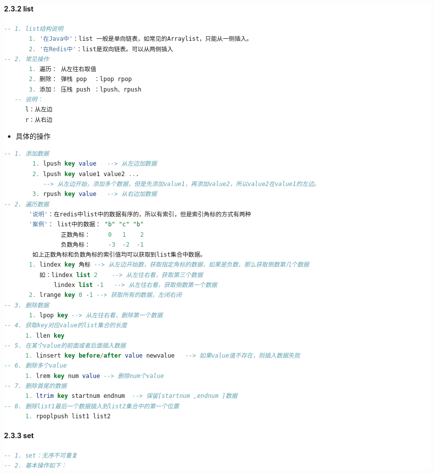 #### 2.3.2 list

```sql
-- 1. list结构说明
       1. '在Java中'：list 一般是单向链表，如常见的Arraylist，只能从一侧插入。
       2. '在Redis中'：list是双向链表。可以从两侧插入
-- 2. 常见操作
       1. 遍历： 从左往右取值
       2. 删除： 弹栈 pop  ：lpop rpop
       3. 添加： 压栈 push ：lpush、rpush
   -- 说明：
      l：从左边
      r：从右边
```

- 具体的操作

```sql
-- 1. 添加数据
        1. lpush key value   --> 从左边加数据
        2. lpush key value1 value2 ...  
           --> 从左边开始，添加多个数据，但是先添加value1，再添加value2，所以value2在value1的左边。
        3. rpush key value   --> 从右边加数据
-- 2. 遍历数据
       '说明'：在redis中list中的数据有序的，所以有索引，但是索引角标的方式有两种
       '案例'： list中的数据： "b" "c" "b"
                正数角标：     0   1    2
                负数角标：     -3  -2  -1
        如上正数角标和负数角标的索引值均可以获取到list集合中数据。
       1. lindex key 角标 --> 从左边开始数，获取指定角标的数据，如果是负数，那么获取倒数第几个数据
          如：lindex list 2    --> 从左往右看，获取第三个数据
              lindex list -1   --> 从左往右看，获取倒数第一个数据
       2. lrange key 0 -1 --> 获取所有的数据，左闭右闭
-- 3. 删除数据
       1. lpop key --> 从左往右看，删除第一个数据
-- 4. 获取key对应value的list集合的长度
      1. llen key
-- 5. 在某个value的前面或者后面插入数据
      1. linsert key before/after value newvalue   --> 如果value值不存在，则插入数据失败
-- 6. 删除多个value
      1. lrem key num value --> 删除num个value
-- 7. 删除首尾的数据
      1. ltrim key startnum endnum  --> 保留[startnum ,endnum ]数据
-- 8. 删除list1最后一个数据插入到list2集合中的第一个位置
      1. rpoplpush list1 list2
```

#### 2.3.3 set

```sql
-- 1. set：无序不可重复
-- 2. 基本操作如下：
```
